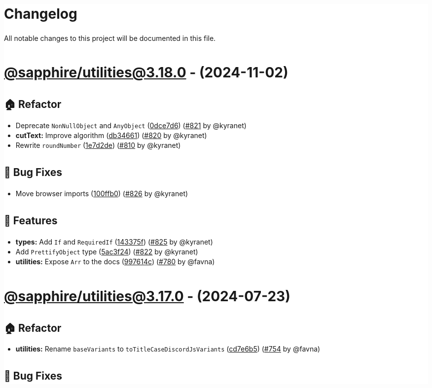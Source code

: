 # Changelog

All notable changes to this project will be documented in this file.

# [@sapphire/utilities@3.18.0](https://github.com/sapphiredev/utilities/compare/@sapphire/utilities@3.17.0...@sapphire/utilities@3.18.0) - (2024-11-02)

## 🏠 Refactor

- Deprecate `NonNullObject` and `AnyObject` ([0dce7d6](https://github.com/sapphiredev/utilities/commit/0dce7d6332acad34b49a7aa780371a4d35748774)) ([#821](https://github.com/sapphiredev/utilities/pull/821) by @kyranet)
- **cutText:** Improve algorithm ([db34661](https://github.com/sapphiredev/utilities/commit/db34661f35b54b40c067f54f79a834eb20450256)) ([#820](https://github.com/sapphiredev/utilities/pull/820) by @kyranet)
- Rewrite `roundNumber` ([1e7d2de](https://github.com/sapphiredev/utilities/commit/1e7d2dece33bb78e3c99bc0944b0e4b105d0effb)) ([#810](https://github.com/sapphiredev/utilities/pull/810) by @kyranet)

## 🐛 Bug Fixes

- Move browser imports ([100ffb0](https://github.com/sapphiredev/utilities/commit/100ffb0a2471bb9f74cc580d282d11059e1a0a68)) ([#826](https://github.com/sapphiredev/utilities/pull/826) by @kyranet)

## 🚀 Features

- **types:** Add `If` and `RequiredIf` ([143375f](https://github.com/sapphiredev/utilities/commit/143375f7f7194347ff071b66dc35a6da5422b6f9)) ([#825](https://github.com/sapphiredev/utilities/pull/825) by @kyranet)
- Add `PrettifyObject` type ([5ac3f24](https://github.com/sapphiredev/utilities/commit/5ac3f24679bfcc914abd2da5ae460b24197e3458)) ([#822](https://github.com/sapphiredev/utilities/pull/822) by @kyranet)
- **utilities:** Expose `Arr` to the docs ([997614c](https://github.com/sapphiredev/utilities/commit/997614c68bb6078191cc03fa24642f0ac8efd04b)) ([#780](https://github.com/sapphiredev/utilities/pull/780) by @favna)

# [@sapphire/utilities@3.17.0](https://github.com/sapphiredev/utilities/compare/@sapphire/utilities@3.16.2...@sapphire/utilities@3.17.0) - (2024-07-23)

## 🏠 Refactor

- **utilities:** Rename `baseVariants` to `toTitleCaseDiscordJsVariants` ([cd7e6b5](https://github.com/sapphiredev/utilities/commit/cd7e6b598e5670312904dda6f630472ae4bd1198)) ([#754](https://github.com/sapphiredev/utilities/pull/754) by @favna)

## 🐛 Bug Fixes
